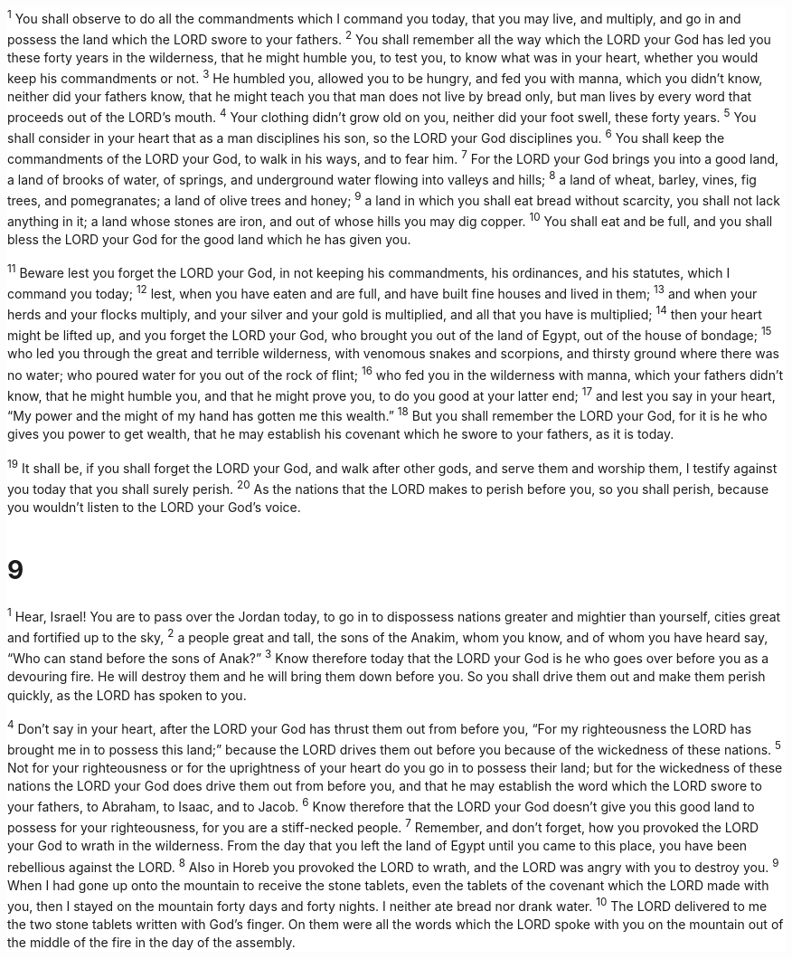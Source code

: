 <sup>1</sup> You shall observe to do all the commandments which I command you today, that you may live, and multiply, and go in and possess the land which the LORD swore to your fathers. <sup>2</sup> You shall remember all the way which the LORD your God has led you these forty years in the wilderness, that he might humble you, to test you, to know what was in your heart, whether you would keep his commandments or not. <sup>3</sup> He humbled you, allowed you to be hungry, and fed you with manna, which you didn’t know, neither did your fathers know, that he might teach you that man does not live by bread only, but man lives by every word that proceeds out of the LORD’s mouth. <sup>4</sup> Your clothing didn’t grow old on you, neither did your foot swell, these forty years. <sup>5</sup> You shall consider in your heart that as a man disciplines his son, so the LORD your God disciplines you. <sup>6</sup> You shall keep the commandments of the LORD your God, to walk in his ways, and to fear him. <sup>7</sup> For the LORD your God brings you into a good land, a land of brooks of water, of springs, and underground water flowing into valleys and hills; <sup>8</sup> a land of wheat, barley, vines, fig trees, and pomegranates; a land of olive trees and honey; <sup>9</sup> a land in which you shall eat bread without scarcity, you shall not lack anything in it; a land whose stones are iron, and out of whose hills you may dig copper. <sup>10</sup> You shall eat and be full, and you shall bless the LORD your God for the good land which he has given you. 

<sup>11</sup> Beware lest you forget the LORD your God, in not keeping his commandments, his ordinances, and his statutes, which I command you today; <sup>12</sup> lest, when you have eaten and are full, and have built fine houses and lived in them; <sup>13</sup> and when your herds and your flocks multiply, and your silver and your gold is multiplied, and all that you have is multiplied; <sup>14</sup> then your heart might be lifted up, and you forget the LORD your God, who brought you out of the land of Egypt, out of the house of bondage; <sup>15</sup> who led you through the great and terrible wilderness, with venomous snakes and scorpions, and thirsty ground where there was no water; who poured water for you out of the rock of flint; <sup>16</sup> who fed you in the wilderness with manna, which your fathers didn’t know, that he might humble you, and that he might prove you, to do you good at your latter end; <sup>17</sup> and lest you say in your heart, “My power and the might of my hand has gotten me this wealth.” <sup>18</sup> But you shall remember the LORD your God, for it is he who gives you power to get wealth, that he may establish his covenant which he swore to your fathers, as it is today. 

<sup>19</sup> It shall be, if you shall forget the LORD your God, and walk after other gods, and serve them and worship them, I testify against you today that you shall surely perish. <sup>20</sup> As the nations that the LORD makes to perish before you, so you shall perish, because you wouldn’t listen to the LORD your God’s voice. 

# 9 
<sup>1</sup> Hear, Israel! You are to pass over the Jordan today, to go in to dispossess nations greater and mightier than yourself, cities great and fortified up to the sky, <sup>2</sup> a people great and tall, the sons of the Anakim, whom you know, and of whom you have heard say, “Who can stand before the sons of Anak?” <sup>3</sup> Know therefore today that the LORD your God is he who goes over before you as a devouring fire. He will destroy them and he will bring them down before you. So you shall drive them out and make them perish quickly, as the LORD has spoken to you. 

<sup>4</sup> Don’t say in your heart, after the LORD your God has thrust them out from before you, “For my righteousness the LORD has brought me in to possess this land;” because the LORD drives them out before you because of the wickedness of these nations. <sup>5</sup> Not for your righteousness or for the uprightness of your heart do you go in to possess their land; but for the wickedness of these nations the LORD your God does drive them out from before you, and that he may establish the word which the LORD swore to your fathers, to Abraham, to Isaac, and to Jacob. <sup>6</sup> Know therefore that the LORD your God doesn’t give you this good land to possess for your righteousness, for you are a stiff-necked people. <sup>7</sup> Remember, and don’t forget, how you provoked the LORD your God to wrath in the wilderness. From the day that you left the land of Egypt until you came to this place, you have been rebellious against the LORD. <sup>8</sup> Also in Horeb you provoked the LORD to wrath, and the LORD was angry with you to destroy you. <sup>9</sup> When I had gone up onto the mountain to receive the stone tablets, even the tablets of the covenant which the LORD made with you, then I stayed on the mountain forty days and forty nights. I neither ate bread nor drank water. <sup>10</sup> The LORD delivered to me the two stone tablets written with God’s finger. On them were all the words which the LORD spoke with you on the mountain out of the middle of the fire in the day of the assembly. 
